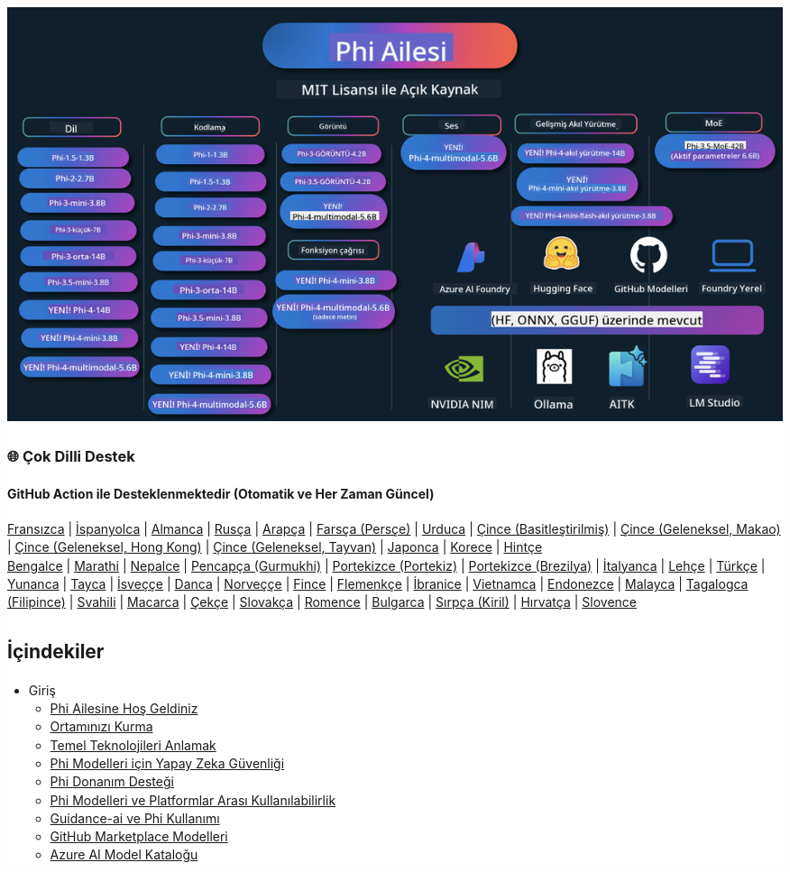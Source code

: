 ![kapak](../../translated_images/cover.eb18d1b9605d754b30973f4e17c6e11ea4f8473d9686ee378d6e7b44e3c70ac7.tr.png)

### 🌐 Çok Dilli Destek

#### GitHub Action ile Desteklenmektedir (Otomatik ve Her Zaman Güncel)

[Fransızca](../fr/README.md) | [İspanyolca](../es/README.md) | [Almanca](../de/README.md) | [Rusça](../ru/README.md) | [Arapça](../ar/README.md) | [Farsça (Persçe)](../fa/README.md) | [Urduca](../ur/README.md) | [Çince (Basitleştirilmiş)](../zh/README.md) | [Çince (Geleneksel, Makao)](../mo/README.md) | [Çince (Geleneksel, Hong Kong)](../hk/README.md) | [Çince (Geleneksel, Tayvan)](../tw/README.md) | [Japonca](../ja/README.md) | [Korece](../ko/README.md) | [Hintçe](../hi/README.md)  
[Bengalce](../bn/README.md) | [Marathi](../mr/README.md) | [Nepalce](../ne/README.md) | [Pencapça (Gurmukhi)](../pa/README.md) | [Portekizce (Portekiz)](../pt/README.md) | [Portekizce (Brezilya)](../br/README.md) | [İtalyanca](../it/README.md) | [Lehçe](../pl/README.md) | [Türkçe](./README.md) | [Yunanca](../el/README.md) | [Tayca](../th/README.md) | [İsveççe](../sv/README.md) | [Danca](../da/README.md) | [Norveççe](../no/README.md) | [Fince](../fi/README.md) | [Flemenkçe](../nl/README.md) | [İbranice](../he/README.md) | [Vietnamca](../vi/README.md) | [Endonezce](../id/README.md) | [Malayca](../ms/README.md) | [Tagalogca (Filipince)](../tl/README.md) | [Svahili](../sw/README.md) | [Macarca](../hu/README.md) | [Çekçe](../cs/README.md) | [Slovakça](../sk/README.md) | [Romence](../ro/README.md) | [Bulgarca](../bg/README.md) | [Sırpça (Kiril)](../sr/README.md) | [Hırvatça](../hr/README.md) | [Slovence](../sl/README.md)

## İçindekiler

- Giriş  
  - [Phi Ailesine Hoş Geldiniz](./md/01.Introduction/01/01.PhiFamily.md)  
  - [Ortamınızı Kurma](./md/01.Introduction/01/01.EnvironmentSetup.md)  
  - [Temel Teknolojileri Anlamak](./md/01.Introduction/01/01.Understandingtech.md)  
  - [Phi Modelleri için Yapay Zeka Güvenliği](./md/01.Introduction/01/01.AISafety.md)  
  - [Phi Donanım Desteği](./md/01.Introduction/01/01.Hardwaresupport.md)  
  - [Phi Modelleri ve Platformlar Arası Kullanılabilirlik](./md/01.Introduction/01/01.Edgeandcloud.md)  
  - [Guidance-ai ve Phi Kullanımı](./md/01.Introduction/01/01.Guidance.md)  
  - [GitHub Marketplace Modelleri](https://github.com/marketplace/models)  
  - [Azure AI Model Kataloğu](https://ai.azure.com)
